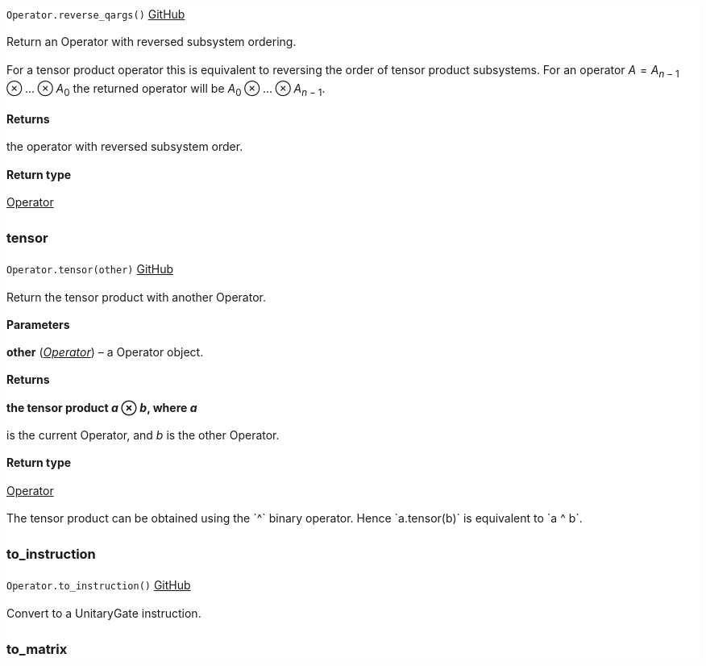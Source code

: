 <span id="qiskit.quantum_info.Operator.reverse_qargs" />

`Operator.reverse_qargs()` [GitHub](https://github.com/qiskit/qiskit/tree/stable/0.23/qiskit/quantum_info/operators/operator.py "view source code")

Return an Operator with reversed subsystem ordering.

For a tensor product operator this is equivalent to reversing the order of tensor product subsystems. For an operator $A = A_{n-1} \otimes ... \otimes A_0$ the returned operator will be $A_0 \otimes ... \otimes A_{n-1}$.

**Returns**

the operator with reversed subsystem order.

**Return type**

[Operator](qiskit.quantum_info.Operator "qiskit.quantum_info.Operator")

### tensor

<span id="qiskit.quantum_info.Operator.tensor" />

`Operator.tensor(other)` [GitHub](https://github.com/qiskit/qiskit/tree/stable/0.23/qiskit/quantum_info/operators/operator.py "view source code")

Return the tensor product with another Operator.

**Parameters**

**other** ([*Operator*](qiskit.quantum_info.Operator "qiskit.quantum_info.Operator")) – a Operator object.

**Returns**

**the tensor product $a \otimes b$, where $a$**

is the current Operator, and $b$ is the other Operator.

**Return type**

[Operator](qiskit.quantum_info.Operator "qiskit.quantum_info.Operator")

<Admonition title="Note" type="note">
  The tensor product can be obtained using the `^` binary operator. Hence `a.tensor(b)` is equivalent to `a ^ b`.
</Admonition>

### to\_instruction

<span id="qiskit.quantum_info.Operator.to_instruction" />

`Operator.to_instruction()` [GitHub](https://github.com/qiskit/qiskit/tree/stable/0.23/qiskit/quantum_info/operators/operator.py "view source code")

Convert to a UnitaryGate instruction.

### to\_matrix

<span id="qiskit.quantum_info.Operator.to_matrix" />
